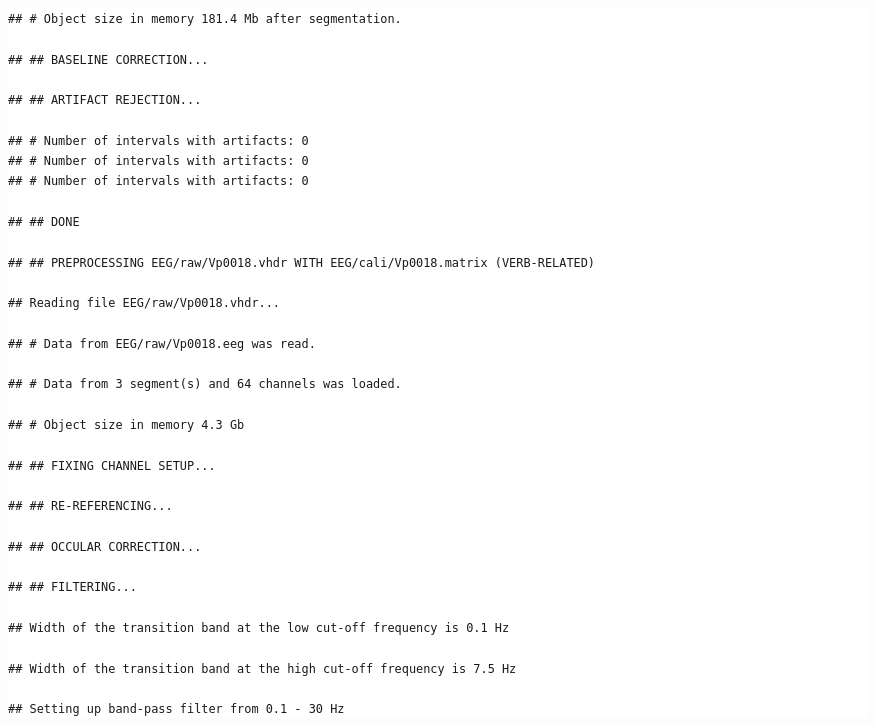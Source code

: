     ## # Object size in memory 181.4 Mb after segmentation.

    ## ## BASELINE CORRECTION...

    ## ## ARTIFACT REJECTION...

    ## # Number of intervals with artifacts: 0
    ## # Number of intervals with artifacts: 0
    ## # Number of intervals with artifacts: 0

    ## ## DONE

    ## ## PREPROCESSING EEG/raw/Vp0018.vhdr WITH EEG/cali/Vp0018.matrix (VERB-RELATED)

    ## Reading file EEG/raw/Vp0018.vhdr...

    ## # Data from EEG/raw/Vp0018.eeg was read.

    ## # Data from 3 segment(s) and 64 channels was loaded.

    ## # Object size in memory 4.3 Gb

    ## ## FIXING CHANNEL SETUP...

    ## ## RE-REFERENCING...

    ## ## OCCULAR CORRECTION...

    ## ## FILTERING...

    ## Width of the transition band at the low cut-off frequency is 0.1 Hz

    ## Width of the transition band at the high cut-off frequency is 7.5 Hz

    ## Setting up band-pass filter from 0.1 - 30 Hz
